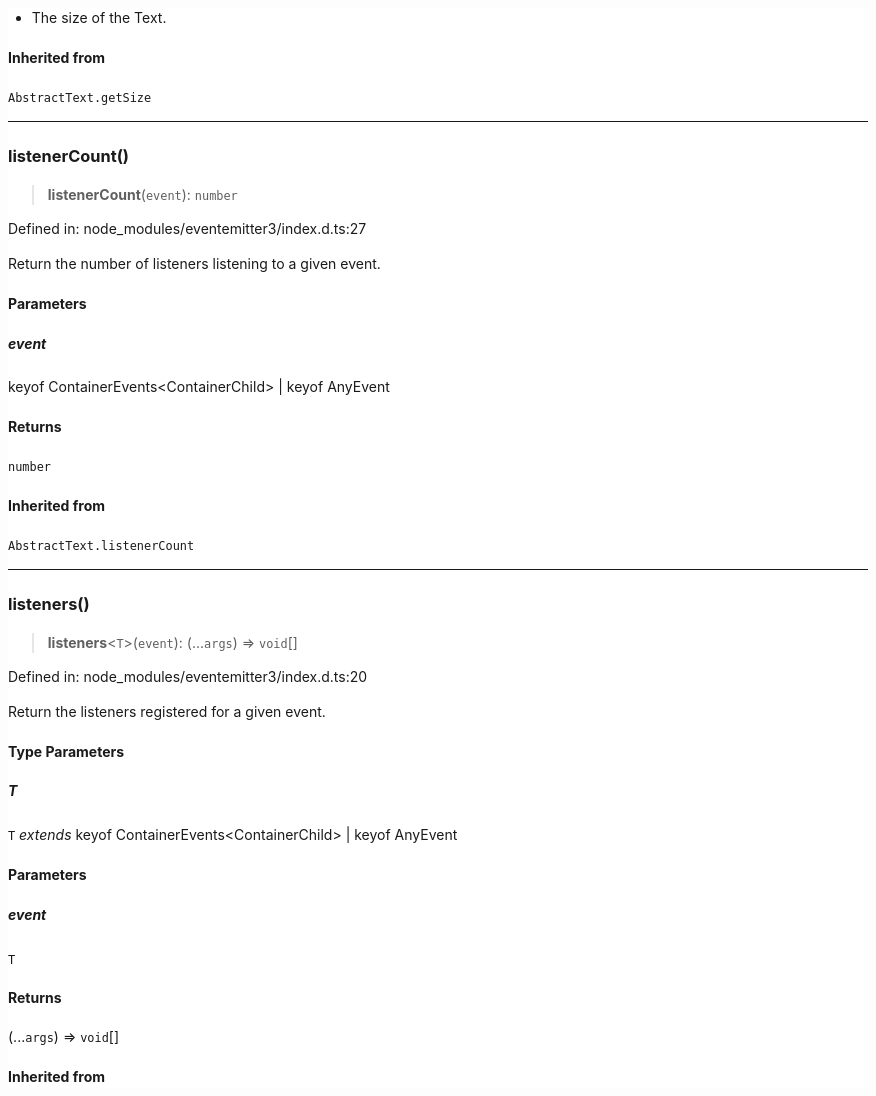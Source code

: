 - The size of the Text.

#### Inherited from

`AbstractText.getSize`

***

### listenerCount()

> **listenerCount**(`event`): `number`

Defined in: node\_modules/eventemitter3/index.d.ts:27

Return the number of listeners listening to a given event.

#### Parameters

##### event

keyof ContainerEvents\<ContainerChild\> | keyof AnyEvent

#### Returns

`number`

#### Inherited from

`AbstractText.listenerCount`

***

### listeners()

> **listeners**\<`T`\>(`event`): (...`args`) => `void`[]

Defined in: node\_modules/eventemitter3/index.d.ts:20

Return the listeners registered for a given event.

#### Type Parameters

##### T

`T` *extends* keyof ContainerEvents\<ContainerChild\> \| keyof AnyEvent

#### Parameters

##### event

`T`

#### Returns

(...`args`) => `void`[]

#### Inherited from
